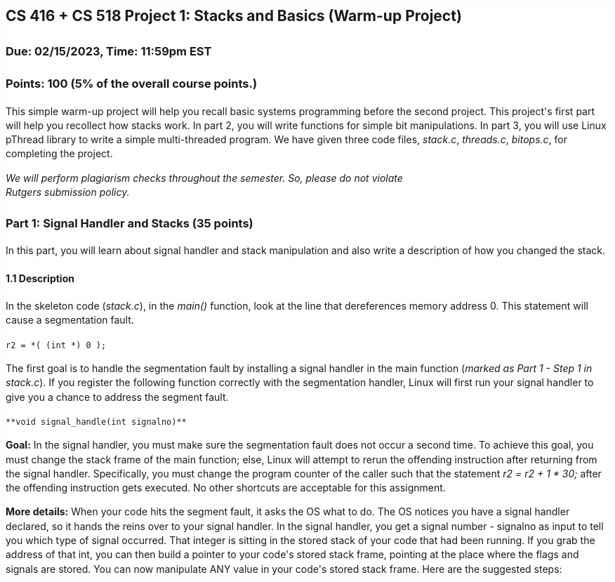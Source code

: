 ﻿## CS 416 + CS 518 Project 1: Stacks and Basics (Warm-up Project)
### Due: 02/15/2023, Time: 11:59pm EST
### Points: 100 (5% of the overall course points.)

This simple warm-up project will help you recall basic systems programming
before the second project. This project's first part will help you recollect
how stacks work. In part 2, you will write functions for simple bit
manipulations. In part 3, you will use Linux pThread library to write a simple
multi-threaded program. We have given three code files,  *stack.c*,
*threads.c*, *bitops.c*, for completing the project.

*We will perform plagiarism checks throughout the semester. So, please do not violate  
Rutgers submission policy.*

### Part 1: Signal Handler and Stacks (35 points)
In this part, you will learn about signal handler and stack manipulation and
also write a description of how you changed the stack.

#### 1.1 Description

In the skeleton code (*stack.c*), in the *main()* function, look at the line
that dereferences memory address 0.  This statement will cause a segmentation
fault.

```
r2 = *( (int *) 0 );
```
The first goal is to handle the segmentation fault by installing a signal
handler in the main function (*marked as Part 1 - Step 1 in stack.c*). If you
register the following function correctly with the segmentation handler, Linux
will first run your signal handler to give you a chance to address the segment
fault.

```
**void signal_handle(int signalno)**
```

**Goal:** In the signal handler, you must make sure the segmentation fault does
not occur a second time. To achieve this goal, you must change the stack frame
of the main function; else, Linux will attempt to rerun the offending
instruction after returning from the signal handler. Specifically, you must
change the program counter of the caller such that the statement
*r2 = r2 + 1 * 30;* after the offending instruction
gets executed. No other shortcuts are acceptable for this assignment.

**More details:** When your code hits the segment fault, it asks the OS what to
do. The OS notices you have a signal handler declared, so it hands the reins
over to your signal handler. In the signal handler, you get a signal number -
signalno as input to tell you which type of signal occurred. That integer is
sitting in the stored stack of your code that had been running. If you grab the
address of that int, you can then build a pointer to your code's stored stack
frame, pointing at the place where the flags and signals are stored. You can
now manipulate ANY value in your code's stored stack frame. Here are the
suggested steps:
